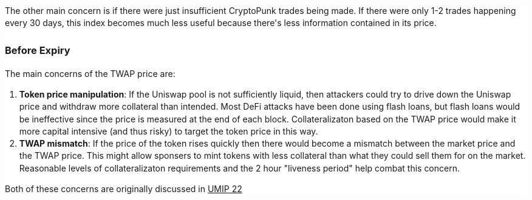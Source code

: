 The other main concern is if there were just insufficient CryptoPunk trades being made. If there were only 1-2 trades happening every 30 days, this index becomes much less useful because there's less information contained in its price.

### Before Expiry

The main concerns of the TWAP price are:

1. **Token price manipulation**: If the Uniswap pool is not sufficiently liquid, then attackers could try to drive down the Uniswap price and withdraw more collateral than intended. Most DeFi attacks have been done using flash loans, but flash loans would be ineffective since the price is measured at the end of each block. Collateralizaton based on the TWAP price would make it more capital intensive (and thus risky) to target the token price in this way.
2. **TWAP mismatch**: If the price of the token rises quickly then there would become a mismatch between the market price and the TWAP price. This might allow sponsers to mint tokens with less collateral than what they could sell them for on the market. Reasonable levels of collateralizaton requirements and the 2 hour "liveness period" help combat this concern.

Both of these concerns are originally discussed in [UMIP 22](./umip-22.md)
